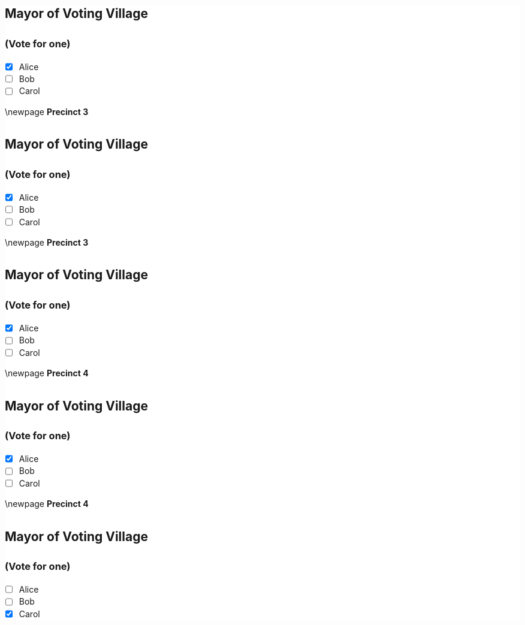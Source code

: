 ## Mayor of Voting Village 

### (Vote for one)

- [x] Alice 
- [ ] Bob 
- [ ] Carol 

 \newpage
**Precinct 3**

## Mayor of Voting Village 

### (Vote for one)

- [x] Alice 
- [ ] Bob 
- [ ] Carol 

 \newpage
**Precinct 3**

## Mayor of Voting Village 

### (Vote for one)

- [x] Alice 
- [ ] Bob 
- [ ] Carol 

 \newpage
**Precinct 4**

## Mayor of Voting Village 

### (Vote for one)

- [x] Alice 
- [ ] Bob 
- [ ] Carol 

 \newpage
**Precinct 4**

## Mayor of Voting Village 

### (Vote for one)

- [ ] Alice 
- [ ] Bob 
- [x] Carol 
